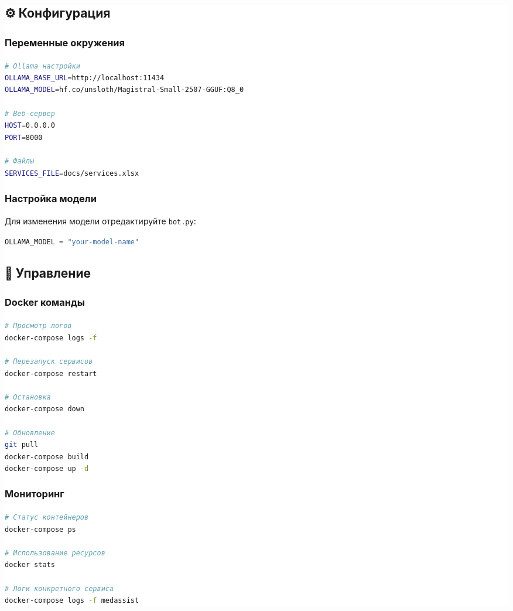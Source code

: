 ## ⚙️ Конфигурация

### Переменные окружения

```bash
# Ollama настройки
OLLAMA_BASE_URL=http://localhost:11434
OLLAMA_MODEL=hf.co/unsloth/Magistral-Small-2507-GGUF:Q8_0

# Веб-сервер
HOST=0.0.0.0
PORT=8000

# Файлы
SERVICES_FILE=docs/services.xlsx
```

### Настройка модели

Для изменения модели отредактируйте `bot.py`:
```python
OLLAMA_MODEL = "your-model-name"
```

## 🔧 Управление

### Docker команды
```bash
# Просмотр логов
docker-compose logs -f

# Перезапуск сервисов
docker-compose restart

# Остановка
docker-compose down

# Обновление
git pull
docker-compose build
docker-compose up -d
```

### Мониторинг
```bash
# Статус контейнеров
docker-compose ps

# Использование ресурсов
docker stats

# Логи конкретного сервиса
docker-compose logs -f medassist
```
